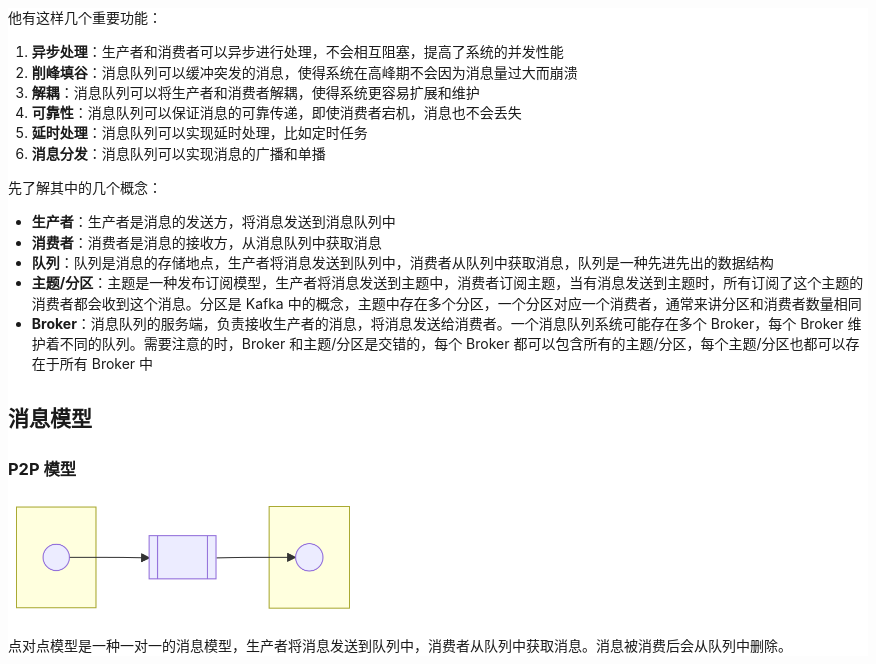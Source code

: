
他有这样几个重要功能：

1. **异步处理**：生产者和消费者可以异步进行处理，不会相互阻塞，提高了系统的并发性能
2. **削峰填谷**：消息队列可以缓冲突发的消息，使得系统在高峰期不会因为消息量过大而崩溃
3. **解耦**：消息队列可以将生产者和消费者解耦，使得系统更容易扩展和维护
4. **可靠性**：消息队列可以保证消息的可靠传递，即使消费者宕机，消息也不会丢失
5. **延时处理**：消息队列可以实现延时处理，比如定时任务
6. **消息分发**：消息队列可以实现消息的广播和单播

先了解其中的几个概念：

- **生产者**：生产者是消息的发送方，将消息发送到消息队列中
- **消费者**：消费者是消息的接收方，从消息队列中获取消息
- **队列**：队列是消息的存储地点，生产者将消息发送到队列中，消费者从队列中获取消息，队列是一种先进先出的数据结构
- **主题/分区**：主题是一种发布订阅模型，生产者将消息发送到主题中，消费者订阅主题，当有消息发送到主题时，所有订阅了这个主题的消费者都会收到这个消息。分区是 Kafka 中的概念，主题中存在多个分区，一个分区对应一个消费者，通常来讲分区和消费者数量相同
- **Broker**：消息队列的服务端，负责接收生产者的消息，将消息发送给消费者。一个消息队列系统可能存在多个 Broker，每个 Broker 维护着不同的队列。需要注意的时，Broker 和主题/分区是交错的，每个 Broker 都可以包含所有的主题/分区，每个主题/分区也都可以存在于所有 Broker 中

## 消息模型

### P2P 模型

<div hidden>

```mermaid
graph LR
    P((P)) --> Q[[队列]] --> C((C))
    subgraph 生产者
        P
    end
    subgraph 消费者
        C
    end
```

</div>

<img src="/assets/post/images/mq2.svg" style="max-width: calc(min(350px,100%));" alt="P2P 模型">

点对点模型是一种一对一的消息模型，生产者将消息发送到队列中，消费者从队列中获取消息。消息被消费后会从队列中删除。
